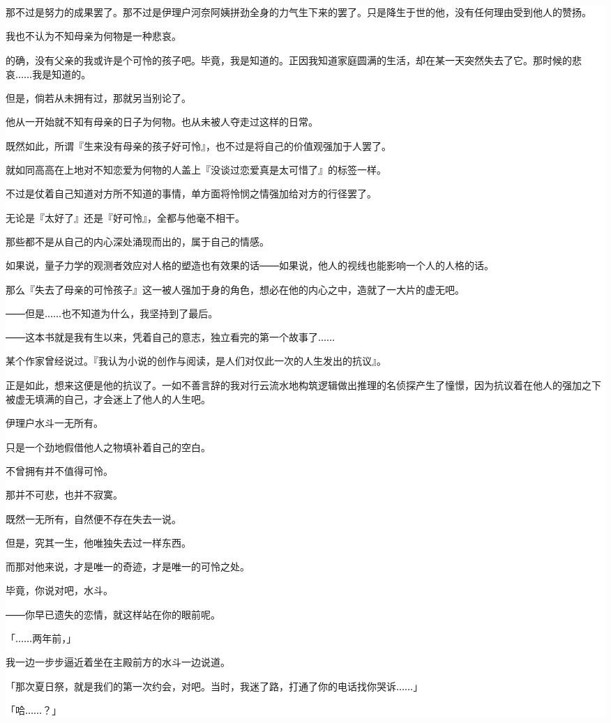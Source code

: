 那不过是努力的成果罢了。那不过是伊理户河奈阿姨拼劲全身的力气生下来的罢了。只是降生于世的他，没有任何理由受到他人的赞扬。

我也不认为不知母亲为何物是一种悲哀。

的确，没有父亲的我或许是个可怜的孩子吧。毕竟，我是知道的。正因我知道家庭圆满的生活，却在某一天突然失去了它。那时候的悲哀……我是知道的。

但是，倘若从未拥有过，那就另当别论了。

他从一开始就不知有母亲的日子为何物。也从未被人夺走过这样的日常。

既然如此，所谓『生来没有母亲的孩子好可怜』，也不过是将自己的价值观强加于人罢了。

就如同高高在上地对不知恋爱为何物的人盖上『没谈过恋爱真是太可惜了』的标签一样。

不过是仗着自己知道对方所不知道的事情，单方面将怜悯之情强加给对方的行径罢了。

无论是『太好了』还是『好可怜』，全都与他毫不相干。

那些都不是从自己的内心深处涌现而出的，属于自己的情感。

如果说，量子力学的观测者效应对人格的塑造也有效果的话——如果说，他人的视线也能影响一个人的人格的话。

那么『失去了母亲的可怜孩子』这一被人强加于身的角色，想必在他的内心之中，造就了一大片的虚无吧。

——但是……也不知道为什么，我坚持到了最后。

——这本书就是我有生以来，凭着自己的意志，独立看完的第一个故事了……

某个作家曾经说过。『我认为小说的创作与阅读，是人们对仅此一次的人生发出的抗议』。

正是如此，想来这便是他的抗议了。一如不善言辞的我对行云流水地构筑逻辑做出推理的名侦探产生了憧憬，因为抗议着在他人的强加之下被虚无填满的自己，才会迷上了他人的人生吧。

伊理户水斗一无所有。

只是一个劲地假借他人之物填补着自己的空白。

不曾拥有并不值得可怜。

那并不可悲，也并不寂寞。

既然一无所有，自然便不存在失去一说。

但是，究其一生，他唯独失去过一样东西。

而那对他来说，才是唯一的奇迹，才是唯一的可怜之处。

毕竟，你说对吧，水斗。

 

 

 

——你早已遗失的恋情，就这样站在你的眼前呢。

 

 

 

「……两年前，」

我一边一步步逼近着坐在主殿前方的水斗一边说道。

「那次夏日祭，就是我们的第一次约会，对吧。当时，我迷了路，打通了你的电话找你哭诉……」

「哈……？」
